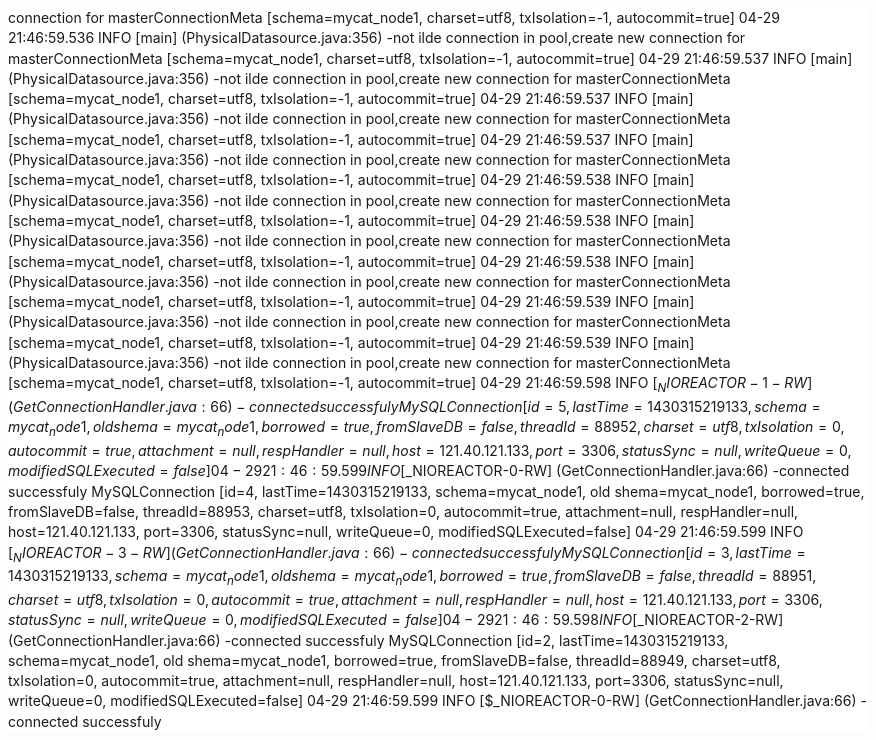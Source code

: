 connection for masterConnectionMeta [schema=mycat_node1, charset=utf8, txIsolation=-1, autocommit=true]
04-29 21:46:59.536 INFO [main] (PhysicalDatasource.java:356) -not ilde connection in pool,create new
connection for masterConnectionMeta [schema=mycat_node1, charset=utf8, txIsolation=-1, autocommit=true]
04-29 21:46:59.537 INFO [main] (PhysicalDatasource.java:356) -not ilde connection in pool,create new
connection for masterConnectionMeta [schema=mycat_node1, charset=utf8, txIsolation=-1, autocommit=true]
04-29 21:46:59.537 INFO [main] (PhysicalDatasource.java:356) -not ilde connection in pool,create new
connection for masterConnectionMeta [schema=mycat_node1, charset=utf8, txIsolation=-1, autocommit=true]
04-29 21:46:59.537 INFO [main] (PhysicalDatasource.java:356) -not ilde connection in pool,create new
connection for masterConnectionMeta [schema=mycat_node1, charset=utf8, txIsolation=-1, autocommit=true]
04-29 21:46:59.538 INFO [main] (PhysicalDatasource.java:356) -not ilde connection in pool,create new
connection for masterConnectionMeta [schema=mycat_node1, charset=utf8, txIsolation=-1, autocommit=true]
04-29 21:46:59.538 INFO [main] (PhysicalDatasource.java:356) -not ilde connection in pool,create new
connection for masterConnectionMeta [schema=mycat_node1, charset=utf8, txIsolation=-1, autocommit=true]
04-29 21:46:59.538 INFO [main] (PhysicalDatasource.java:356) -not ilde connection in pool,create new
connection for masterConnectionMeta [schema=mycat_node1, charset=utf8, txIsolation=-1, autocommit=true]
04-29 21:46:59.539 INFO [main] (PhysicalDatasource.java:356) -not ilde connection in pool,create new
connection for masterConnectionMeta [schema=mycat_node1, charset=utf8, txIsolation=-1, autocommit=true]
04-29 21:46:59.539 INFO [main] (PhysicalDatasource.java:356) -not ilde connection in pool,create new
connection for masterConnectionMeta [schema=mycat_node1, charset=utf8, txIsolation=-1, autocommit=true]
04-29 21:46:59.598 INFO [$_NIOREACTOR-1-RW] (GetConnectionHandler.java:66) -connected successfuly
MySQLConnection [id=5, lastTime=1430315219133, schema=mycat_node1, old shema=mycat_node1, borrowed=true,
fromSlaveDB=false, threadId=88952, charset=utf8, txIsolation=0, autocommit=true, attachment=null,
respHandler=null, host=121.40.121.133, port=3306, statusSync=null, writeQueue=0, modifiedSQLExecuted=false]
04-29 21:46:59.599 INFO [$_NIOREACTOR-0-RW] (GetConnectionHandler.java:66) -connected successfuly
MySQLConnection [id=4, lastTime=1430315219133, schema=mycat_node1, old shema=mycat_node1, borrowed=true, 
fromSlaveDB=false, threadId=88953, charset=utf8, txIsolation=0, autocommit=true, attachment=null,
respHandler=null, host=121.40.121.133, port=3306, statusSync=null, writeQueue=0, modifiedSQLExecuted=false]
04-29 21:46:59.599 INFO [$_NIOREACTOR-3-RW] (GetConnectionHandler.java:66) -connected successfuly
MySQLConnection [id=3, lastTime=1430315219133, schema=mycat_node1, old shema=mycat_node1, borrowed=true,
fromSlaveDB=false, threadId=88951, charset=utf8, txIsolation=0, autocommit=true, attachment=null,
respHandler=null, host=121.40.121.133, port=3306, statusSync=null, writeQueue=0, modifiedSQLExecuted=false]
04-29 21:46:59.598 INFO [$_NIOREACTOR-2-RW] (GetConnectionHandler.java:66) -connected successfuly
MySQLConnection [id=2, lastTime=1430315219133, schema=mycat_node1, old shema=mycat_node1, borrowed=true,
fromSlaveDB=false, threadId=88949, charset=utf8, txIsolation=0, autocommit=true, attachment=null,
respHandler=null, host=121.40.121.133, port=3306, statusSync=null, writeQueue=0, modifiedSQLExecuted=false]
04-29 21:46:59.599 INFO [$_NIOREACTOR-0-RW] (GetConnectionHandler.java:66) -connected successfuly